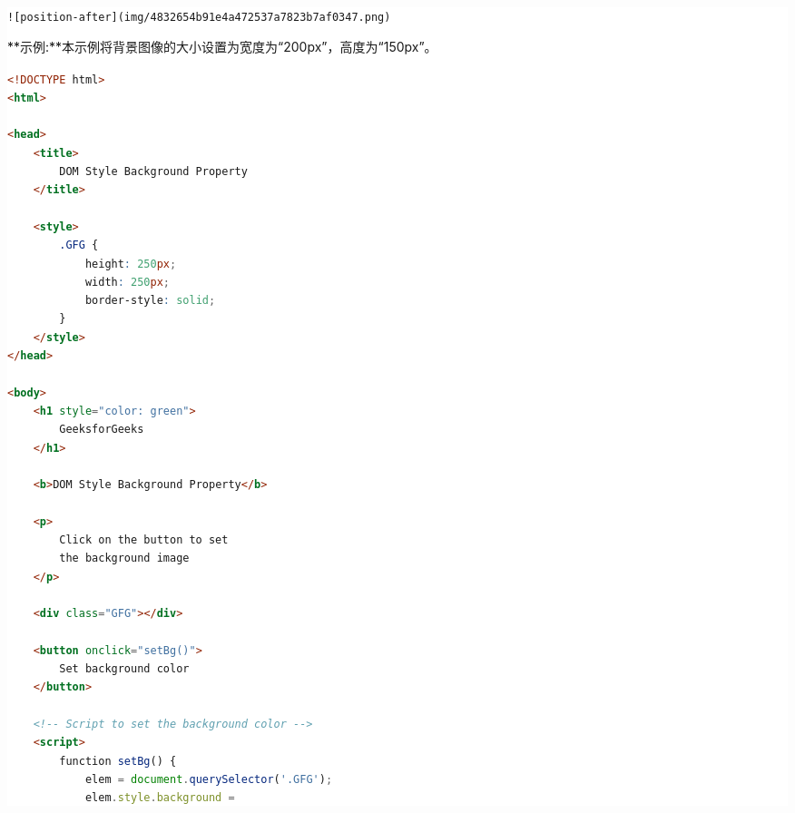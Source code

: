     ![position-after](img/4832654b91e4a472537a7823b7af0347.png)

**示例:**本示例将背景图像的大小设置为宽度为“200px”，高度为“150px”。

```html
<!DOCTYPE html>
<html>

<head>
    <title>
        DOM Style Background Property
    </title>

    <style>
        .GFG {
            height: 250px;
            width: 250px;
            border-style: solid;
        }
    </style>
</head>

<body>
    <h1 style="color: green">
        GeeksforGeeks
    </h1>

    <b>DOM Style Background Property</b>

    <p>
        Click on the button to set
        the background image
    </p>

    <div class="GFG"></div>

    <button onclick="setBg()">
        Set background color
    </button>

    <!-- Script to set the background color -->
    <script>
        function setBg() {
            elem = document.querySelector('.GFG');
            elem.style.background = 
```
